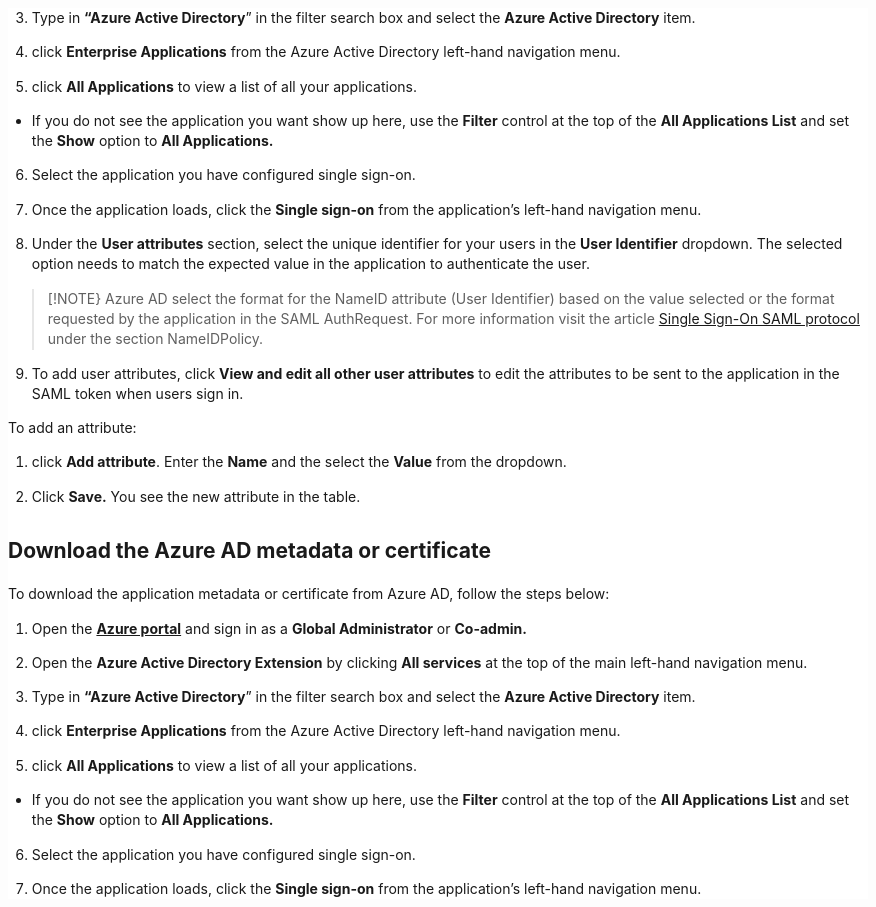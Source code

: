 3.  Type in **“Azure Active Directory**” in the filter search box and select the **Azure Active Directory** item.

4.  click **Enterprise Applications** from the Azure Active Directory left-hand navigation menu.

5.  click **All Applications** to view a list of all your applications.

  * If you do not see the application you want show up here, use the **Filter** control at the top of the **All Applications List** and set the **Show** option to **All Applications.**

6.  Select the application you have configured single sign-on.

7.  Once the application loads, click the **Single sign-on** from the application’s left-hand navigation menu.

8.  Under the **User attributes** section, select the unique identifier for your users in the **User Identifier** dropdown. The selected option needs to match the expected value in the application to authenticate the user.

 >[!NOTE}
 >Azure AD select the format for the NameID attribute (User Identifier) based on the value selected or the format requested by the application in the SAML AuthRequest. For more information visit the article [Single Sign-On SAML protocol](https://docs.microsoft.com/azure/active-directory/develop/active-directory-single-sign-on-protocol-reference#authnrequest) under the section NameIDPolicy.
 >
 >

9.  To add user attributes, click **View and edit all other user attributes** to edit the attributes to be sent to the application in the SAML token when users sign in.

   To add an attribute:

   1. click **Add attribute**. Enter the **Name** and the select the **Value** from the dropdown.

   2. Click **Save.** You see the new attribute in the table.

## Download the Azure AD metadata or certificate

To download the application metadata or certificate from Azure AD, follow the steps below:

1.  Open the [**Azure portal**](https://portal.azure.com/) and sign in as a **Global Administrator** or **Co-admin.**

2.  Open the **Azure Active Directory Extension** by clicking **All services** at the top of the main left-hand navigation menu.

3.  Type in **“Azure Active Directory**” in the filter search box and select the **Azure Active Directory** item.

4.  click **Enterprise Applications** from the Azure Active Directory left-hand navigation menu.

5.  click **All Applications** to view a list of all your applications.

   * If you do not see the application you want show up here, use the **Filter** control at the top of the **All Applications List** and set the **Show** option to **All Applications.**

6.  Select the application you have configured single sign-on.

7.  Once the application loads, click the **Single sign-on** from the application’s left-hand navigation menu.
